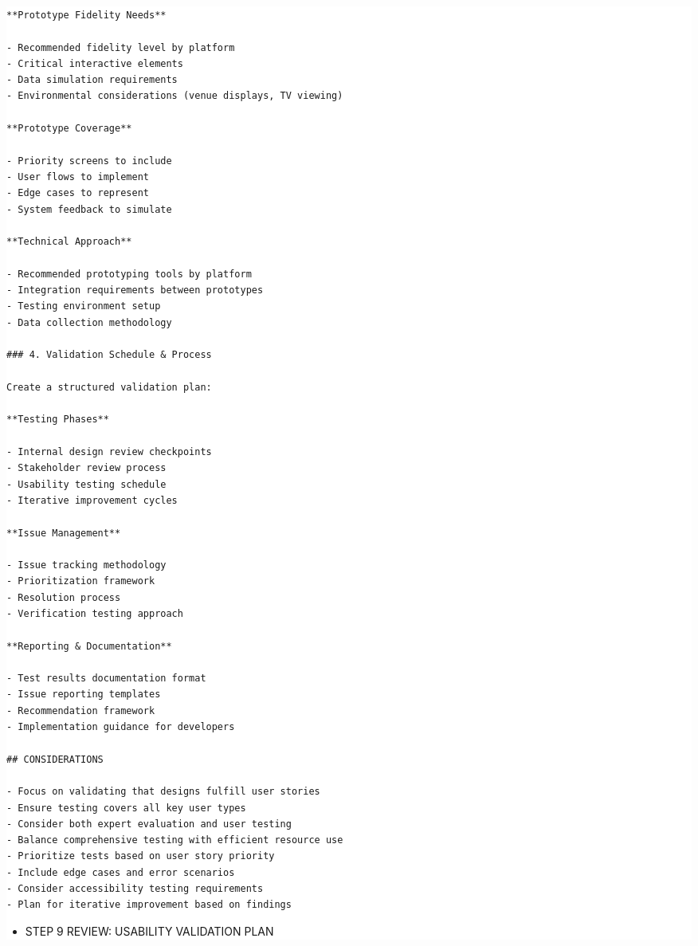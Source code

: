     **Prototype Fidelity Needs**
    
    - Recommended fidelity level by platform
    - Critical interactive elements
    - Data simulation requirements
    - Environmental considerations (venue displays, TV viewing)
    
    **Prototype Coverage**
    
    - Priority screens to include
    - User flows to implement
    - Edge cases to represent
    - System feedback to simulate
    
    **Technical Approach**
    
    - Recommended prototyping tools by platform
    - Integration requirements between prototypes
    - Testing environment setup
    - Data collection methodology
    
    ### 4. Validation Schedule & Process
    
    Create a structured validation plan:
    
    **Testing Phases**
    
    - Internal design review checkpoints
    - Stakeholder review process
    - Usability testing schedule
    - Iterative improvement cycles
    
    **Issue Management**
    
    - Issue tracking methodology
    - Prioritization framework
    - Resolution process
    - Verification testing approach
    
    **Reporting & Documentation**
    
    - Test results documentation format
    - Issue reporting templates
    - Recommendation framework
    - Implementation guidance for developers
    
    ## CONSIDERATIONS
    
    - Focus on validating that designs fulfill user stories
    - Ensure testing covers all key user types
    - Consider both expert evaluation and user testing
    - Balance comprehensive testing with efficient resource use
    - Prioritize tests based on user story priority
    - Include edge cases and error scenarios
    - Consider accessibility testing requirements
    - Plan for iterative improvement based on findings
- STEP 9 REVIEW: USABILITY VALIDATION PLAN
    